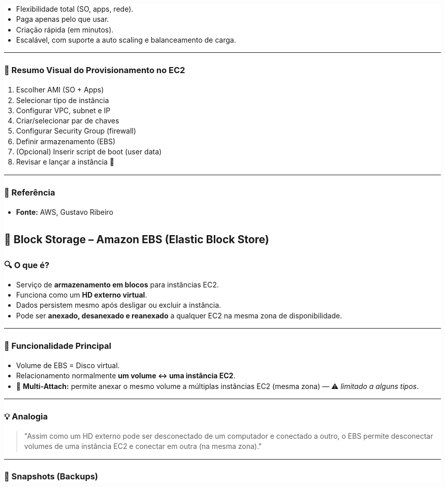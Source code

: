 - Flexibilidade total (SO, apps, rede).
- Paga apenas pelo que usar.
- Criação rápida (em minutos).
- Escalável, com suporte a auto scaling e balanceamento de carga.

---

### 📌 Resumo Visual do Provisionamento no EC2

1. Escolher AMI (SO + Apps)
2. Selecionar tipo de instância
3. Configurar VPC, subnet e IP
4. Criar/selecionar par de chaves
5. Configurar Security Group (firewall)
6. Definir armazenamento (EBS)
7. (Opcional) Inserir script de boot (user data)
8. Revisar e lançar a instância 🚀

---

### 🔗 Referência

- **Fonte:** AWS, Gustavo Ribeiro

## 💽 Block Storage – Amazon EBS (Elastic Block Store)

### 🔍 O que é?

- Serviço de **armazenamento em blocos** para instâncias EC2.
- Funciona como um **HD externo virtual**.
- Dados persistem mesmo após desligar ou excluir a instância.
- Pode ser **anexado, desanexado e reanexado** a qualquer EC2 na mesma zona de disponibilidade.

---

### 🔄 Funcionalidade Principal

- Volume de EBS = Disco virtual.
- Relacionamento normalmente **um volume ↔️ uma instância EC2**.
- 🚀 **Multi-Attach:** permite anexar o mesmo volume a múltiplas instâncias EC2 (mesma zona) — ⚠️ _limitado a alguns tipos_.

---

### 💡 Analogia

> "Assim como um HD externo pode ser desconectado de um computador e conectado a outro, o EBS permite desconectar volumes de uma instância EC2 e conectar em outra (na mesma zona)."

---

### 🔐 Snapshots (Backups)
